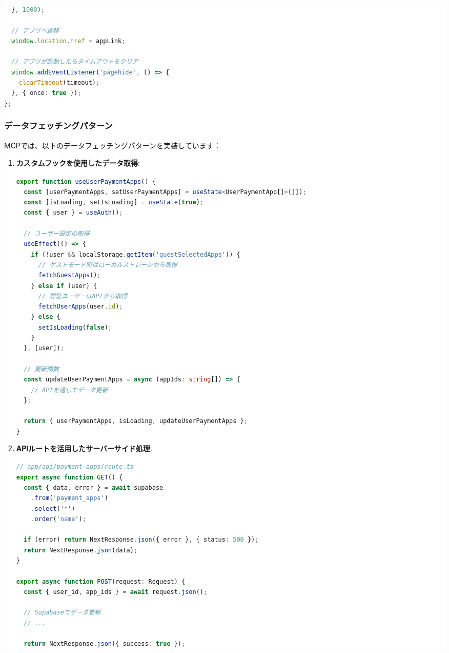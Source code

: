 ```typescript
  }, 1000);
  
  // アプリへ遷移
  window.location.href = appLink;
  
  // アプリが起動したらタイムアウトをクリア
  window.addEventListener('pagehide', () => {
    clearTimeout(timeout);
  }, { once: true });
};
```

### データフェッチングパターン

MCPでは、以下のデータフェッチングパターンを実装しています：

1. **カスタムフックを使用したデータ取得**:
   ```typescript
   export function useUserPaymentApps() {
     const [userPaymentApps, setUserPaymentApps] = useState<UserPaymentApp[]>([]);
     const [isLoading, setIsLoading] = useState(true);
     const { user } = useAuth();
     
     // ユーザー設定の取得
     useEffect(() => {
       if (!user && localStorage.getItem('guestSelectedApps')) {
         // ゲストモード時はローカルストレージから取得
         fetchGuestApps();
       } else if (user) {
         // 認証ユーザーはAPIから取得
         fetchUserApps(user.id);
       } else {
         setIsLoading(false);
       }
     }, [user]);
     
     // 更新関数
     const updateUserPaymentApps = async (appIds: string[]) => {
       // APIを通じてデータ更新
     };
     
     return { userPaymentApps, isLoading, updateUserPaymentApps };
   }
   ```

2. **APIルートを活用したサーバーサイド処理**:
   ```typescript
   // app/api/payment-apps/route.ts
   export async function GET() {
     const { data, error } = await supabase
       .from('payment_apps')
       .select('*')
       .order('name');
       
     if (error) return NextResponse.json({ error }, { status: 500 });
     return NextResponse.json(data);
   }
   
   export async function POST(request: Request) {
     const { user_id, app_ids } = await request.json();
     
     // Supabaseでデータ更新
     // ...
     
     return NextResponse.json({ success: true });
   ```
